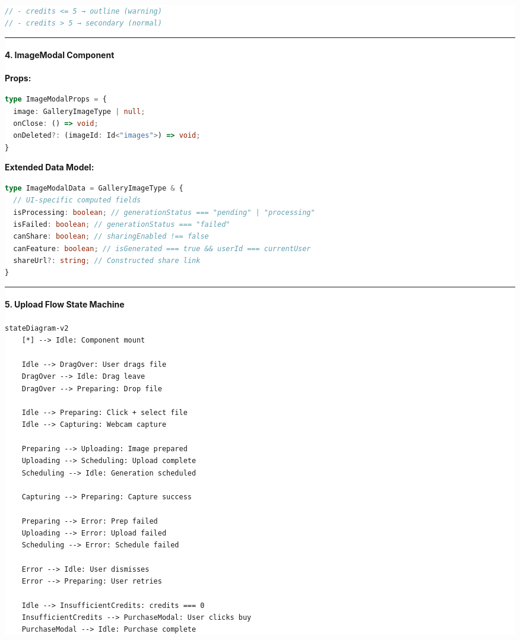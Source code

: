 ```typescript
// - credits <= 5 → outline (warning)
// - credits > 5 → secondary (normal)
```

---

#### 4. ImageModal Component

**Props:**
```typescript
type ImageModalProps = {
  image: GalleryImageType | null;
  onClose: () => void;
  onDeleted?: (imageId: Id<"images">) => void;
}
```

**Extended Data Model:**
```typescript
type ImageModalData = GalleryImageType & {
  // UI-specific computed fields
  isProcessing: boolean; // generationStatus === "pending" | "processing"
  isFailed: boolean; // generationStatus === "failed"
  canShare: boolean; // sharingEnabled !== false
  canFeature: boolean; // isGenerated === true && userId === currentUser
  shareUrl?: string; // Constructed share link
}
```

---

#### 5. Upload Flow State Machine

```mermaid
stateDiagram-v2
    [*] --> Idle: Component mount
    
    Idle --> DragOver: User drags file
    DragOver --> Idle: Drag leave
    DragOver --> Preparing: Drop file
    
    Idle --> Preparing: Click + select file
    Idle --> Capturing: Webcam capture
    
    Preparing --> Uploading: Image prepared
    Uploading --> Scheduling: Upload complete
    Scheduling --> Idle: Generation scheduled
    
    Capturing --> Preparing: Capture success
    
    Preparing --> Error: Prep failed
    Uploading --> Error: Upload failed
    Scheduling --> Error: Schedule failed
    
    Error --> Idle: User dismisses
    Error --> Preparing: User retries
    
    Idle --> InsufficientCredits: credits === 0
    InsufficientCredits --> PurchaseModal: User clicks buy
    PurchaseModal --> Idle: Purchase complete
```
